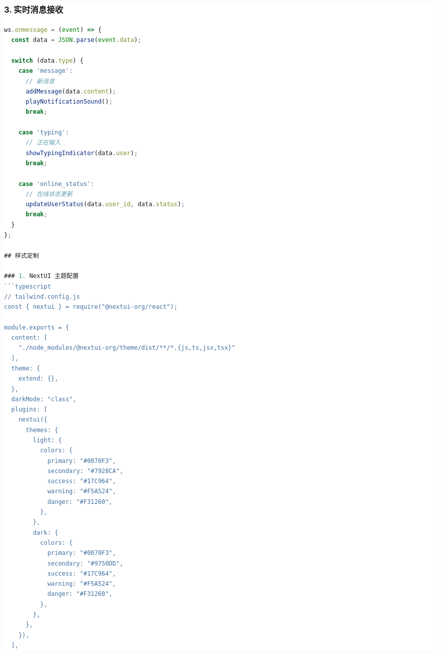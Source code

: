 ### 3. 实时消息接收
```typescript
ws.onmessage = (event) => {
  const data = JSON.parse(event.data);
  
  switch (data.type) {
    case 'message':
      // 新消息
      addMessage(data.content);
      playNotificationSound();
      break;
      
    case 'typing':
      // 正在输入
      showTypingIndicator(data.user);
      break;
      
    case 'online_status':
      // 在线状态更新
      updateUserStatus(data.user_id, data.status);
      break;
  }
};

## 样式定制

### 1. NextUI 主题配置
```typescript
// tailwind.config.js
const { nextui } = require("@nextui-org/react");

module.exports = {
  content: [
    "./node_modules/@nextui-org/theme/dist/**/*.{js,ts,jsx,tsx}"
  ],
  theme: {
    extend: {},
  },
  darkMode: "class",
  plugins: [
    nextui({
      themes: {
        light: {
          colors: {
            primary: "#0070F3",
            secondary: "#7928CA",
            success: "#17C964",
            warning: "#F5A524",
            danger: "#F31260",
          },
        },
        dark: {
          colors: {
            primary: "#0070F3",
            secondary: "#9750DD",
            success: "#17C964",
            warning: "#F5A524",
            danger: "#F31260",
          },
        },
      },
    }),
  ],
```